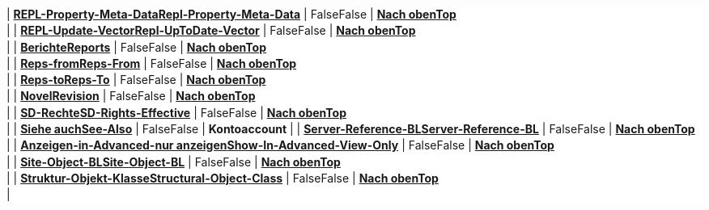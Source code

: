 | [<span data-ttu-id="55e37-360">**REPL-Property-Meta-Data**</span><span class="sxs-lookup"><span data-stu-id="55e37-360">**Repl-Property-Meta-Data**</span></span>](a-replpropertymetadata.md)                   | <span data-ttu-id="55e37-361">False</span><span class="sxs-lookup"><span data-stu-id="55e37-361">False</span></span>     | [<span data-ttu-id="55e37-362">**Nach oben**</span><span class="sxs-lookup"><span data-stu-id="55e37-362">**Top**</span></span>](c-top.md)<br/>             |
| [<span data-ttu-id="55e37-363">**REPL-Update-Vector**</span><span class="sxs-lookup"><span data-stu-id="55e37-363">**Repl-UpToDate-Vector**</span></span>](a-repluptodatevector.md)                        | <span data-ttu-id="55e37-364">False</span><span class="sxs-lookup"><span data-stu-id="55e37-364">False</span></span>     | [<span data-ttu-id="55e37-365">**Nach oben**</span><span class="sxs-lookup"><span data-stu-id="55e37-365">**Top**</span></span>](c-top.md)<br/>             |
| [<span data-ttu-id="55e37-366">**Berichte**</span><span class="sxs-lookup"><span data-stu-id="55e37-366">**Reports**</span></span>](a-directreports.md)                                          | <span data-ttu-id="55e37-367">False</span><span class="sxs-lookup"><span data-stu-id="55e37-367">False</span></span>     | [<span data-ttu-id="55e37-368">**Nach oben**</span><span class="sxs-lookup"><span data-stu-id="55e37-368">**Top**</span></span>](c-top.md)<br/>             |
| [<span data-ttu-id="55e37-369">**Reps-from**</span><span class="sxs-lookup"><span data-stu-id="55e37-369">**Reps-From**</span></span>](a-repsfrom.md)                                             | <span data-ttu-id="55e37-370">False</span><span class="sxs-lookup"><span data-stu-id="55e37-370">False</span></span>     | [<span data-ttu-id="55e37-371">**Nach oben**</span><span class="sxs-lookup"><span data-stu-id="55e37-371">**Top**</span></span>](c-top.md)<br/>             |
| [<span data-ttu-id="55e37-372">**Reps-to**</span><span class="sxs-lookup"><span data-stu-id="55e37-372">**Reps-To**</span></span>](a-repsto.md)                                                 | <span data-ttu-id="55e37-373">False</span><span class="sxs-lookup"><span data-stu-id="55e37-373">False</span></span>     | [<span data-ttu-id="55e37-374">**Nach oben**</span><span class="sxs-lookup"><span data-stu-id="55e37-374">**Top**</span></span>](c-top.md)<br/>             |
| [<span data-ttu-id="55e37-375">**Novel**</span><span class="sxs-lookup"><span data-stu-id="55e37-375">**Revision**</span></span>](a-revision.md)                                              | <span data-ttu-id="55e37-376">False</span><span class="sxs-lookup"><span data-stu-id="55e37-376">False</span></span>     | [<span data-ttu-id="55e37-377">**Nach oben**</span><span class="sxs-lookup"><span data-stu-id="55e37-377">**Top**</span></span>](c-top.md)<br/>             |
| [<span data-ttu-id="55e37-378">**SD-Rechte**</span><span class="sxs-lookup"><span data-stu-id="55e37-378">**SD-Rights-Effective**</span></span>](a-sdrightseffective.md)                          | <span data-ttu-id="55e37-379">False</span><span class="sxs-lookup"><span data-stu-id="55e37-379">False</span></span>     | [<span data-ttu-id="55e37-380">**Nach oben**</span><span class="sxs-lookup"><span data-stu-id="55e37-380">**Top**</span></span>](c-top.md)<br/>             |
| [<span data-ttu-id="55e37-381">**Siehe auch**</span><span class="sxs-lookup"><span data-stu-id="55e37-381">**See-Also**</span></span>](a-seealso.md)                                               | <span data-ttu-id="55e37-382">False</span><span class="sxs-lookup"><span data-stu-id="55e37-382">False</span></span>     | <span data-ttu-id="55e37-383">**Konto**</span><span class="sxs-lookup"><span data-stu-id="55e37-383">**account**</span></span>                                 |
| [<span data-ttu-id="55e37-384">**Server-Reference-BL**</span><span class="sxs-lookup"><span data-stu-id="55e37-384">**Server-Reference-BL**</span></span>](a-serverreferencebl.md)                          | <span data-ttu-id="55e37-385">False</span><span class="sxs-lookup"><span data-stu-id="55e37-385">False</span></span>     | [<span data-ttu-id="55e37-386">**Nach oben**</span><span class="sxs-lookup"><span data-stu-id="55e37-386">**Top**</span></span>](c-top.md)<br/>             |
| [<span data-ttu-id="55e37-387">**Anzeigen-in-Advanced-nur anzeigen**</span><span class="sxs-lookup"><span data-stu-id="55e37-387">**Show-In-Advanced-View-Only**</span></span>](a-showinadvancedviewonly.md)              | <span data-ttu-id="55e37-388">False</span><span class="sxs-lookup"><span data-stu-id="55e37-388">False</span></span>     | [<span data-ttu-id="55e37-389">**Nach oben**</span><span class="sxs-lookup"><span data-stu-id="55e37-389">**Top**</span></span>](c-top.md)<br/>             |
| [<span data-ttu-id="55e37-390">**Site-Object-BL**</span><span class="sxs-lookup"><span data-stu-id="55e37-390">**Site-Object-BL**</span></span>](a-siteobjectbl.md)                                    | <span data-ttu-id="55e37-391">False</span><span class="sxs-lookup"><span data-stu-id="55e37-391">False</span></span>     | [<span data-ttu-id="55e37-392">**Nach oben**</span><span class="sxs-lookup"><span data-stu-id="55e37-392">**Top**</span></span>](c-top.md)<br/>             |
| [<span data-ttu-id="55e37-393">**Struktur-Objekt-Klasse**</span><span class="sxs-lookup"><span data-stu-id="55e37-393">**Structural-Object-Class**</span></span>](a-structuralobjectclass.md)                  | <span data-ttu-id="55e37-394">False</span><span class="sxs-lookup"><span data-stu-id="55e37-394">False</span></span>     | [<span data-ttu-id="55e37-395">**Nach oben**</span><span class="sxs-lookup"><span data-stu-id="55e37-395">**Top**</span></span>](c-top.md)<br/>             |